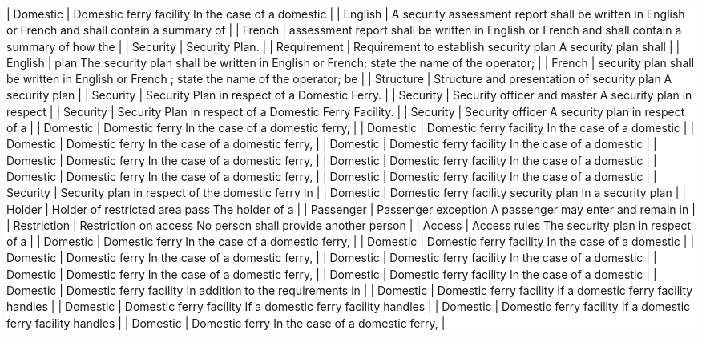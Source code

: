 | Domestic                     | Domestic ferry facility In the case of a domestic                                                                          |
| English                      | A security assessment report shall be written in English or French and shall contain a summary of                          |
| French                       | assessment report shall be written in English or French and shall contain a summary of how the                             |
| Security                     | Security  Plan.                                                                                                            |
| Requirement                  | Requirement to establish security plan A security plan shall                                                               |
| English                      | plan The security plan shall be written in English or French; state the name of the operator;                              |
| French                       | security plan shall be written in English or French ; state the name of the operator; be                                   |
| Structure                    | Structure and presentation of security plan A security plan                                                                |
| Security                     | Security  Plan in respect of a Domestic Ferry.                                                                             |
| Security                     | Security officer and master A security plan in respect                                                                     |
| Security                     | Security  Plan in respect of a Domestic Ferry Facility.                                                                    |
| Security                     | Security officer A security plan in respect of a                                                                           |
| Domestic                     | Domestic ferry In the case of a domestic ferry,                                                                            |
| Domestic                     | Domestic ferry facility In the case of a domestic                                                                          |
| Domestic                     | Domestic ferry In the case of a domestic ferry,                                                                            |
| Domestic                     | Domestic ferry facility In the case of a domestic                                                                          |
| Domestic                     | Domestic ferry In the case of a domestic ferry,                                                                            |
| Domestic                     | Domestic ferry facility In the case of a domestic                                                                          |
| Domestic                     | Domestic ferry In the case of a domestic ferry,                                                                            |
| Domestic                     | Domestic ferry facility In the case of a domestic                                                                          |
| Security                     | Security plan in respect of the domestic ferry In                                                                          |
| Domestic                     | Domestic ferry facility security plan In a security plan                                                                   |
| Holder                       | Holder of restricted area pass The holder of a                                                                             |
| Passenger                    | Passenger exception A passenger may enter and remain in                                                                    |
| Restriction                  | Restriction on access No person shall provide another person                                                               |
| Access                       | Access rules The security plan in respect of a                                                                             |
| Domestic                     | Domestic ferry In the case of a domestic ferry,                                                                            |
| Domestic                     | Domestic ferry facility In the case of a domestic                                                                          |
| Domestic                     | Domestic ferry In the case of a domestic ferry,                                                                            |
| Domestic                     | Domestic ferry facility In the case of a domestic                                                                          |
| Domestic                     | Domestic ferry In the case of a domestic ferry,                                                                            |
| Domestic                     | Domestic ferry facility In the case of a domestic                                                                          |
| Domestic                     | Domestic ferry facility In addition to the requirements in                                                                 |
| Domestic                     | Domestic ferry facility If a domestic ferry facility handles                                                               |
| Domestic                     | Domestic ferry facility If a domestic ferry facility handles                                                               |
| Domestic                     | Domestic ferry facility If a domestic ferry facility handles                                                               |
| Domestic                     | Domestic ferry In the case of a domestic ferry,                                                                            |